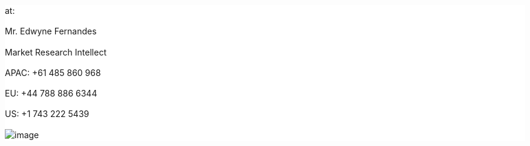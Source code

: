 at:</strong></p><p>Mr. Edwyne Fernandes</p><p>Market Research Intellect</p><p>APAC: +61 485 860 968</p><p>EU: +44 788 886 6344</p><p>US: +1 743 222 5439</p>
![image](https://github.com/user-attachments/assets/7170ca72-f6c4-48c7-a1f9-457104753376)
